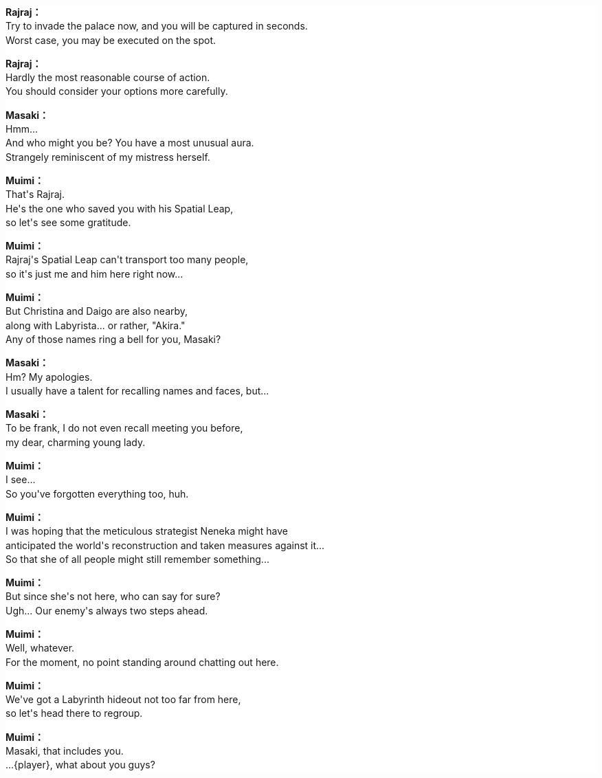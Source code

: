 **Rajraj：**  
Try to invade the palace now, and you will be captured in seconds.  
Worst case, you may be executed on the spot.  
  
**Rajraj：**  
Hardly the most reasonable course of action.  
You should consider your options more carefully.  
  
**Masaki：**  
Hmm...  
And who might you be? You have a most unusual aura.  
Strangely reminiscent of my mistress herself.  
  
**Muimi：**  
That's Rajraj.  
He's the one who saved you with his Spatial Leap,  
so let's see some gratitude.  
  
**Muimi：**  
Rajraj's Spatial Leap can't transport too many people,  
so it's just me and him here right now...  
  
**Muimi：**  
But Christina and Daigo are also nearby,  
along with Labyrista... or rather, \"Akira.\"  
Any of those names ring a bell for you, Masaki?  
  
**Masaki：**  
Hm? My apologies.  
I usually have a talent for recalling names and faces, but...  
  
**Masaki：**  
To be frank, I do not even recall meeting you before,  
my dear, charming young lady.  
  
**Muimi：**  
I see...  
So you've forgotten everything too, huh.  
  
**Muimi：**  
I was hoping that the meticulous strategist Neneka might have  
anticipated the world's reconstruction and taken measures against it...  
So that she of all people might still remember something...  
  
**Muimi：**  
But since she's not here, who can say for sure?  
Ugh... Our enemy's always two steps ahead.  
  
**Muimi：**  
Well, whatever.  
For the moment, no point standing around chatting out here.  
  
**Muimi：**  
We've got a Labyrinth hideout not too far from here,  
so let's head there to regroup.  
  
**Muimi：**  
Masaki, that includes you.  
...{player}, what about you guys?  
  